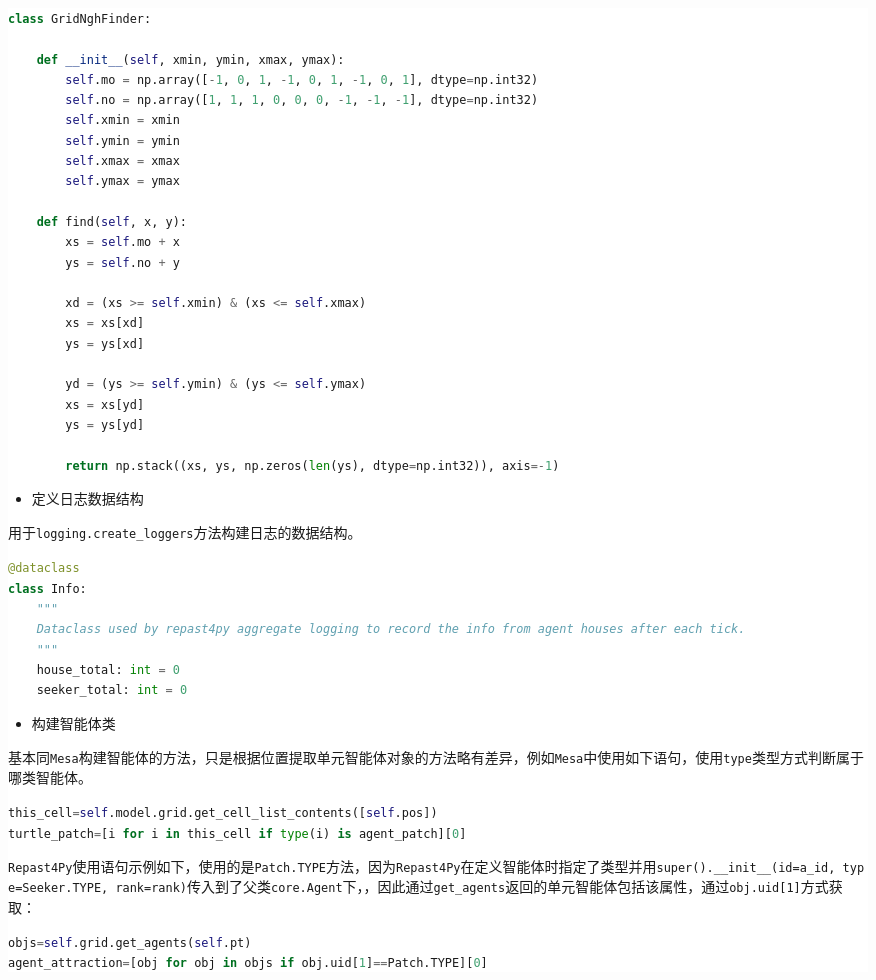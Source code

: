 ```python
class GridNghFinder:

    def __init__(self, xmin, ymin, xmax, ymax):
        self.mo = np.array([-1, 0, 1, -1, 0, 1, -1, 0, 1], dtype=np.int32)
        self.no = np.array([1, 1, 1, 0, 0, 0, -1, -1, -1], dtype=np.int32)
        self.xmin = xmin
        self.ymin = ymin
        self.xmax = xmax
        self.ymax = ymax

    def find(self, x, y):
        xs = self.mo + x
        ys = self.no + y

        xd = (xs >= self.xmin) & (xs <= self.xmax)
        xs = xs[xd]
        ys = ys[xd]

        yd = (ys >= self.ymin) & (ys <= self.ymax)
        xs = xs[yd]
        ys = ys[yd]

        return np.stack((xs, ys, np.zeros(len(ys), dtype=np.int32)), axis=-1)
```

* 定义日志数据结构

用于`logging.create_loggers`方法构建日志的数据结构。


```python
@dataclass
class Info:
    """
    Dataclass used by repast4py aggregate logging to record the info from agent houses after each tick.
    """
    house_total: int = 0
    seeker_total: int = 0
```

* 构建智能体类

基本同`Mesa`构建智能体的方法，只是根据位置提取单元智能体对象的方法略有差异，例如`Mesa`中使用如下语句，使用`type`类型方式判断属于哪类智能体。

```python
this_cell=self.model.grid.get_cell_list_contents([self.pos])
turtle_patch=[i for i in this_cell if type(i) is agent_patch][0]
```

`Repast4Py`使用语句示例如下，使用的是`Patch.TYPE`方法，因为`Repast4Py`在定义智能体时指定了类型并用`super().__init__(id=a_id, type=Seeker.TYPE, rank=rank)`传入到了父类`core.Agent`下，，因此通过`get_agents`返回的单元智能体包括该属性，通过`obj.uid[1]`方式获取：

```python
objs=self.grid.get_agents(self.pt)
agent_attraction=[obj for obj in objs if obj.uid[1]==Patch.TYPE][0]
```
